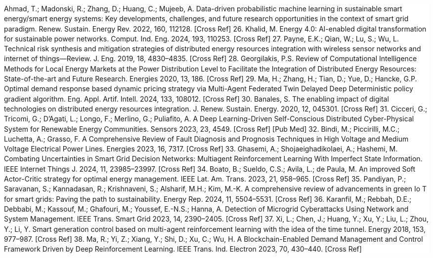 Ahmad, T.; Madonski, R.; Zhang, D.; Huang, C.; Mujeeb, A. Data-driven probabilistic machine learning in sustainable smart
energy/smart energy systems: Key developments, challenges, and future research opportunities in the context of smart grid
paradigm. Renew. Sustain. Energy Rev. 2022, 160, 112128. [Cross Ref]
26.
Khalid, M. Energy 4.0: AI-enabled digital transformation for sustainable power networks. Comput. Ind. Eng. 2024, 193, 110253.
[Cross Ref]
27.
Payne, E.K.; Qian, W.; Lu, S.; Wu, L. Technical risk synthesis and mitigation strategies of distributed energy resources integration
with wireless sensor networks and internet of things—Review. J. Eng. 2019, 18, 4830–4835. [Cross Ref]
28.
Georgilakis, P.S. Review of Computational Intelligence Methods for Local Energy Markets at the Power Distribution Level to
Facilitate the Integration of Distributed Energy Resources: State-of-the-art and Future Research. Energies 2020, 13, 186. [Cross Ref]
29.
Ma, H.; Zhang, H.; Tian, D.; Yue, D.; Hancke, G.P. Optimal demand response based dynamic pricing strategy via Multi-Agent
Federated Twin Delayed Deep Deterministic policy gradient algorithm. Eng. Appl. Artif. Intell. 2024, 133, 108012. [Cross Ref]
30.
Banales, S. The enabling impact of digital technologies on distributed energy resources integration. J. Renew. Sustain. Energy.
2020, 12, 045301. [Cross Ref]
31.
Cicceri, G.; Tricomi, G.; D’Agati, L.; Longo, F.; Merlino, G.; Puliafito, A. A Deep Learning-Driven Self-Conscious Distributed
Cyber-Physical System for Renewable Energy Communities. Sensors 2023, 23, 4549. [Cross Ref] [Pub Med]
32.
Bindi, M.; Piccirilli, M.C.; Luchetta, A.; Grasso, F. A Comprehensive Review of Fault Diagnosis and Prognosis Techniques in High
Voltage and Medium Voltage Electrical Power Lines. Energies 2023, 16, 7317. [Cross Ref]
33.
Ghasemi, A.; Shojaeighadikolaei, A.; Hashemi, M. Combating Uncertainties in Smart Grid Decision Networks: Multiagent
Reinforcement Learning With Imperfect State Information. IEEE Internet Things J. 2024, 11, 23985–23997. [Cross Ref]
34.
Boato, B.; Sueldo, C.S.; Avila, L.; de Paula, M. An improved Soft Actor-Critic strategy for optimal energy management. IEEE Lat.
Am. Trans. 2023, 21, 958–965. [Cross Ref]
35.
Pandiyan, P.; Saravanan, S.; Kannadasan, R.; Krishnaveni, S.; Alsharif, M.H.; Kim, M.-K. A comprehensive review of advancements
in green Io T for smart grids: Paving the path to sustainability. Energy Rep. 2024, 11, 5504–5531. [Cross Ref]
36.
Karanfil, M.; Rebbah, D.E.; Debbabi, M.; Kassouf, M.; Ghafouri, M.; Youssef, E.-N.S.; Hanna, A. Detection of Microgrid
Cyberattacks Using Network and System Management. IEEE Trans. Smart Grid 2023, 14, 2390–2405. [Cross Ref]
37.
Xi, L.; Chen, J.; Huang, Y.; Xu, Y.; Liu, L.; Zhou, Y.; Li, Y. Smart generation control based on multi-agent reinforcement learning
with the idea of the time tunnel. Energy 2018, 153, 977–987. [Cross Ref]
38.
Ma, R.; Yi, Z.; Xiang, Y.; Shi, D.; Xu, C.; Wu, H. A Blockchain-Enabled Demand Management and Control Framework Driven by
Deep Reinforcement Learning. IEEE Trans. Ind. Electron 2023, 70, 430–440. [Cross Ref]